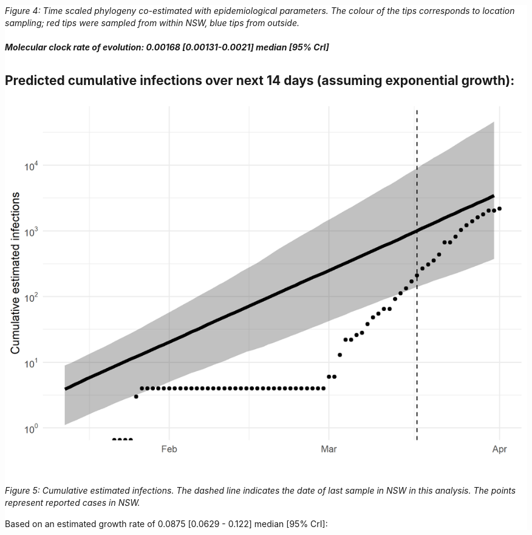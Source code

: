 *Figure 4: Time scaled phylogeny co-estimated with epidemiological parameters. The colour of the tips corresponds to location sampling; red tips were sampled from within NSW, blue tips from outside.*



##### Molecular clock rate of evolution: **0.00168 [0.00131-0.0021]** median [95% CrI]  






## Predicted cumulative infections over next 14 days (assuming exponential growth):



<img src="cumu_inf_exp_model.png" width="1050" />

*Figure 5: Cumulative estimated infections. The dashed line indicates the date of last sample in NSW in this analysis. The points represent reported cases in NSW.*

Based on an estimated growth rate of 0.0875 [0.0629 - 0.122] median [95% CrI]:  
